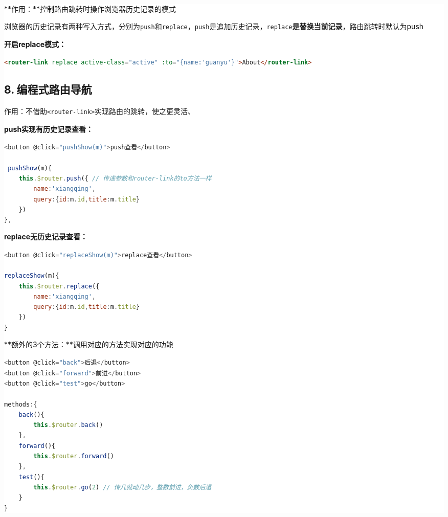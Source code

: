 **作用：**控制路由跳转时操作浏览器历史记录的模式

浏览器的历史记录有两种写入方式，分别为`push`和`replace`，`push`是追加历史记录，`replace`**是替换当前记录**，路由跳转时默认为push

**开启replace模式：**

```html
<router-link replace active-class="active" :to="{name:'guanyu'}">About</router-link>
```





## 8. 编程式路由导航

作用：不借助`<router-link>`实现路由的跳转，使之更灵活、



**push实现有历史记录查看：**

```js
<button @click="pushShow(m)">push查看</button>

 pushShow(m){
    this.$router.push({ // 传递参数和router-link的to方法一样
        name:'xiangqing',
        query:{id:m.id,title:m.title}
    })
},
```



**replace无历史记录查看：**

```js
<button @click="replaceShow(m)">replace查看</button>

replaceShow(m){
    this.$router.replace({
        name:'xiangqing',
        query:{id:m.id,title:m.title}
    })
}
```



**额外的3个方法：**调用对应的方法实现对应的功能

```js
<button @click="back">后退</button>
<button @click="forward">前进</button>
<button @click="test">go</button>

methods:{
    back(){
        this.$router.back()
    },
    forward(){
        this.$router.forward() 
    },
    test(){
        this.$router.go(2) // 传几就动几步，整数前进，负数后退
    }
}
```
